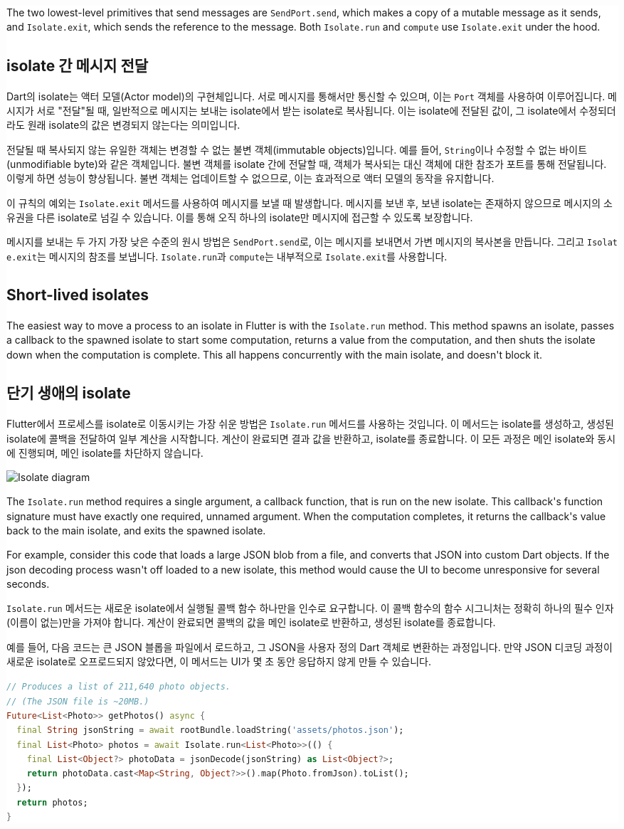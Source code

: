 The two lowest-level primitives that send messages are `SendPort.send`, which makes a copy of a mutable message as it sends, and `Isolate.exit`, which sends the reference to the message. Both `Isolate.run` and `compute` use `Isolate.exit` under the hood.
## **isolate 간 메시지 전달**

Dart의 isolate는 액터 모델(Actor model)의 구현체입니다. 서로 메시지를 통해서만 통신할 수 있으며, 이는 `Port` 객체를 사용하여 이루어집니다. 메시지가 서로 "전달"될 때, 일반적으로 메시지는 보내는 isolate에서 받는 isolate로 복사됩니다. 이는 isolate에 전달된 값이, 그 isolate에서 수정되더라도 원래 isolate의 값은 변경되지 않는다는 의미입니다.

전달될 때 복사되지 않는 유일한 객체는 변경할 수 없는 불변 객체(immutable objects)입니다. 예를 들어, `String`이나 수정할 수 없는 바이트(unmodifiable byte)와 같은 객체입니다. 불변 객체를 isolate 간에 전달할 때, 객체가 복사되는 대신 객체에 대한 참조가 포트를 통해 전달됩니다. 이렇게 하면 성능이 향상됩니다. 불변 객체는 업데이트할 수 없으므로, 이는 효과적으로 액터 모델의 동작을 유지합니다.

이 규칙의 예외는 `Isolate.exit` 메서드를 사용하여 메시지를 보낼 때 발생합니다. 메시지를 보낸 후, 보낸 isolate는 존재하지 않으므로 메시지의 소유권을 다른 isolate로 넘길 수 있습니다. 이를 통해 오직 하나의 isolate만 메시지에 접근할 수 있도록 보장합니다.

메시지를 보내는 두 가지 가장 낮은 수준의 원시 방법은 `SendPort.send`로, 이는 메시지를 보내면서 가변 메시지의 복사본을 만듭니다. 그리고 `Isolate.exit`는 메시지의 참조를 보냅니다. `Isolate.run`과 `compute`는 내부적으로 `Isolate.exit`를 사용합니다.

## Short-lived isolates

The easiest way to move a process to an isolate in Flutter is with the `Isolate.run` method. This method spawns an isolate, passes a callback to the spawned isolate to start some computation, returns a value from the computation, and then shuts the isolate down when the computation is complete. This all happens concurrently with the main isolate, and doesn't block it.

## 단기 생애의 isolate

Flutter에서 프로세스를 isolate로 이동시키는 가장 쉬운 방법은 `Isolate.run` 메서드를 사용하는 것입니다. 이 메서드는 isolate를 생성하고, 생성된 isolate에 콜백을 전달하여 일부 계산을 시작합니다. 계산이 완료되면 결과 값을 반환하고, isolate를 종료합니다. 이 모든 과정은 메인 isolate와 동시에 진행되며, 메인 isolate를 차단하지 않습니다.

![Isolate diagram](https://docs.flutter.dev/assets/images/docs/development/concurrency/isolate-bg-worker.png)

The `Isolate.run` method requires a single argument, a callback function, that is run on the new isolate. This callback's function signature must have exactly one required, unnamed argument. When the computation completes, it returns the callback's value back to the main isolate, and exits the spawned isolate.

For example, consider this code that loads a large JSON blob from a file, and converts that JSON into custom Dart objects. If the json decoding process wasn't off loaded to a new isolate, this method would cause the UI to become unresponsive for several seconds.

`Isolate.run` 메서드는 새로운 isolate에서 실행될 콜백 함수 하나만을 인수로 요구합니다. 이 콜백 함수의 함수 시그니처는 정확히 하나의 필수 인자(이름이 없는)만을 가져야 합니다. 계산이 완료되면 콜백의 값을 메인 isolate로 반환하고, 생성된 isolate를 종료합니다.

예를 들어, 다음 코드는 큰 JSON 블롭을 파일에서 로드하고, 그 JSON을 사용자 정의 Dart 객체로 변환하는 과정입니다. 만약 JSON 디코딩 과정이 새로운 isolate로 오프로드되지 않았다면, 이 메서드는 UI가 몇 초 동안 응답하지 않게 만들 수 있습니다.

```dart
// Produces a list of 211,640 photo objects.
// (The JSON file is ~20MB.)
Future<List<Photo>> getPhotos() async {
  final String jsonString = await rootBundle.loadString('assets/photos.json');
  final List<Photo> photos = await Isolate.run<List<Photo>>(() {
    final List<Object?> photoData = jsonDecode(jsonString) as List<Object?>;
    return photoData.cast<Map<String, Object?>>().map(Photo.fromJson).toList();
  });
  return photos;
}
```
